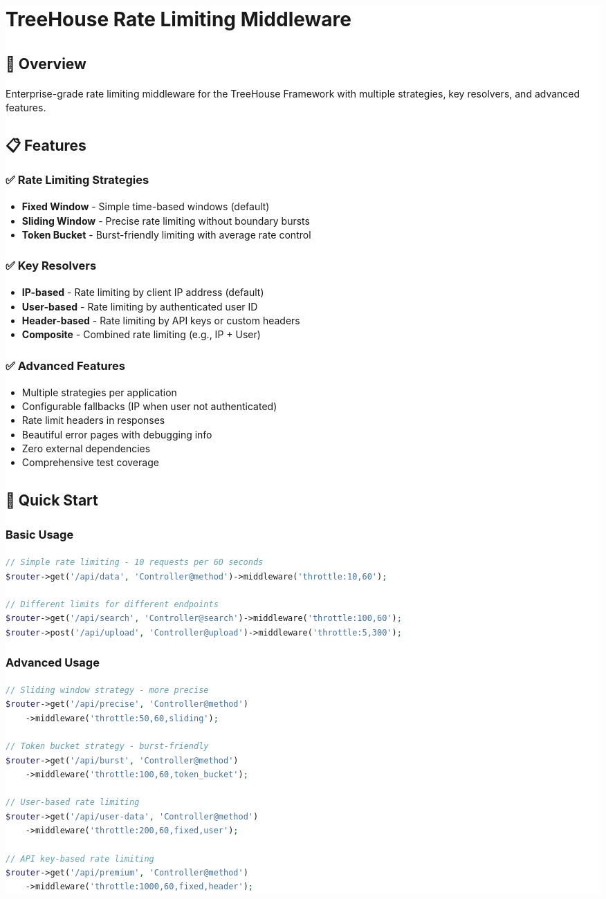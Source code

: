 # TreeHouse Rate Limiting Middleware

## 🎯 Overview

Enterprise-grade rate limiting middleware for the TreeHouse Framework with multiple strategies, key resolvers, and advanced features.

## 📋 Features

### ✅ **Rate Limiting Strategies**
- **Fixed Window** - Simple time-based windows (default)
- **Sliding Window** - Precise rate limiting without boundary bursts
- **Token Bucket** - Burst-friendly limiting with average rate control

### ✅ **Key Resolvers**
- **IP-based** - Rate limiting by client IP address (default)
- **User-based** - Rate limiting by authenticated user ID
- **Header-based** - Rate limiting by API keys or custom headers
- **Composite** - Combined rate limiting (e.g., IP + User)

### ✅ **Advanced Features**
- Multiple strategies per application
- Configurable fallbacks (IP when user not authenticated)
- Rate limit headers in responses
- Beautiful error pages with debugging info
- Zero external dependencies
- Comprehensive test coverage

## 🚀 Quick Start

### Basic Usage

```php
// Simple rate limiting - 10 requests per 60 seconds
$router->get('/api/data', 'Controller@method')->middleware('throttle:10,60');

// Different limits for different endpoints
$router->get('/api/search', 'Controller@search')->middleware('throttle:100,60');
$router->post('/api/upload', 'Controller@upload')->middleware('throttle:5,300');
```

### Advanced Usage

```php
// Sliding window strategy - more precise
$router->get('/api/precise', 'Controller@method')
    ->middleware('throttle:50,60,sliding');

// Token bucket strategy - burst-friendly
$router->get('/api/burst', 'Controller@method')
    ->middleware('throttle:100,60,token_bucket');

// User-based rate limiting
$router->get('/api/user-data', 'Controller@method')
    ->middleware('throttle:200,60,fixed,user');

// API key-based rate limiting
$router->get('/api/premium', 'Controller@method')
    ->middleware('throttle:1000,60,fixed,header');
```
